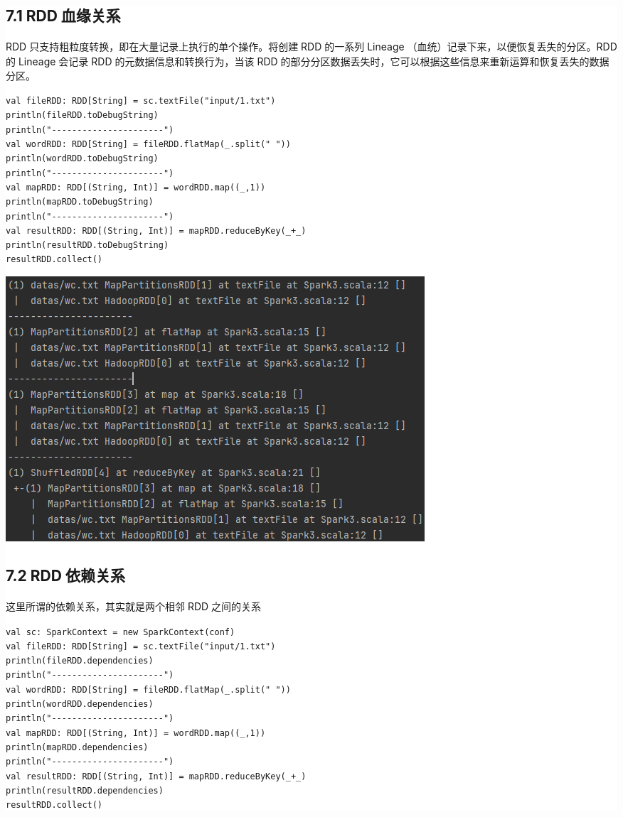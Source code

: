 ## 7.1 RDD 血缘关系

RDD 只支持粗粒度转换，即在大量记录上执行的单个操作。将创建 RDD 的一系列 Lineage （血统）记录下来，以便恢复丢失的分区。RDD 的 Lineage 会记录 RDD 的元数据信息和转换行为，当该 RDD 的部分分区数据丢失时，它可以根据这些信息来重新运算和恢复丢失的数据分区。

```
val fileRDD: RDD[String] = sc.textFile("input/1.txt")
println(fileRDD.toDebugString)
println("----------------------")
val wordRDD: RDD[String] = fileRDD.flatMap(_.split(" "))
println(wordRDD.toDebugString)
println("----------------------")
val mapRDD: RDD[(String, Int)] = wordRDD.map((_,1))
println(mapRDD.toDebugString)
println("----------------------")
val resultRDD: RDD[(String, Int)] = mapRDD.reduceByKey(_+_)
println(resultRDD.toDebugString)
resultRDD.collect()
```

![image-20231206232004484](../../../.vuepress/public/spark/image-20231206232004484.png)

## 7.2 RDD 依赖关系

这里所谓的依赖关系，其实就是两个相邻 RDD 之间的关系

```
val sc: SparkContext = new SparkContext(conf)
val fileRDD: RDD[String] = sc.textFile("input/1.txt")
println(fileRDD.dependencies)
println("----------------------")
val wordRDD: RDD[String] = fileRDD.flatMap(_.split(" "))
println(wordRDD.dependencies)
println("----------------------")
val mapRDD: RDD[(String, Int)] = wordRDD.map((_,1))
println(mapRDD.dependencies)
println("----------------------")
val resultRDD: RDD[(String, Int)] = mapRDD.reduceByKey(_+_)
println(resultRDD.dependencies)
resultRDD.collect()
```

